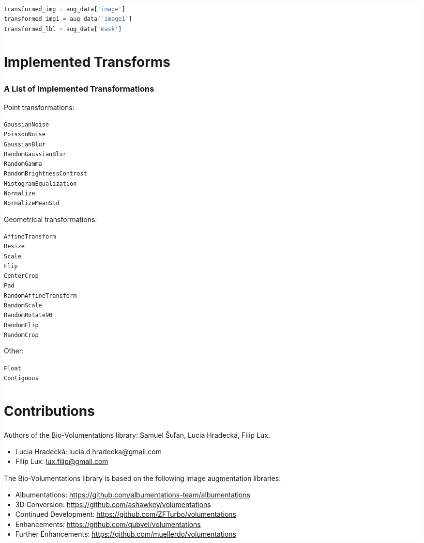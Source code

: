 ```python
transformed_img = aug_data['image']
transformed_img1 = aug_data['image1']
transformed_lbl = aug_data['mask']
```

# Implemented Transforms

### A List of Implemented Transformations

Point transformations:
```python
GaussianNoise 
PoissonNoise
GaussianBlur 
RandomGaussianBlur
RandomGamma 
RandomBrightnessContrast 
HistogramEqualization 
Normalize
NormalizeMeanStd
```

Geometrical transformations:
```python
AffineTransform
Resize 
Scale
Flip 
CenterCrop 
Pad
RandomAffineTransform
RandomScale 
RandomRotate90
RandomFlip 
RandomCrop
```

Other:
```python
Float
Contiguous
```


# Contributions

Authors of the Bio-Volumentations library: Samuel Šuľan, Lucia Hradecká, Filip Lux.
- Lucia Hradecká: lucia.d.hradecka@gmail.com   
- Filip Lux: lux.filip@gmail.com     

The Bio-Volumentations library is based on the following image augmentation libraries:
- Albumentations:           https://github.com/albumentations-team/albumentations       
- 3D Conversion:            https://github.com/ashawkey/volumentations                  
- Continued Development:    https://github.com/ZFTurbo/volumentations                   
- Enhancements:             https://github.com/qubvel/volumentations                    
- Further Enhancements:     https://github.com/muellerdo/volumentations     
